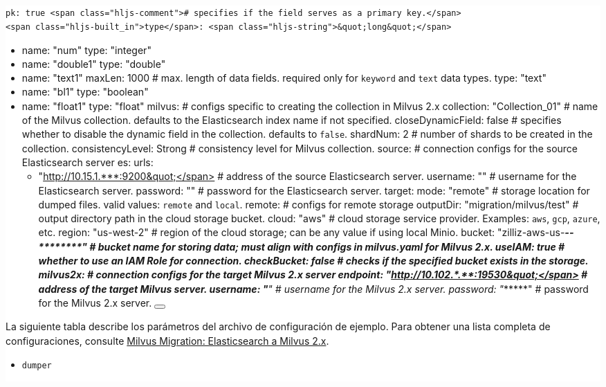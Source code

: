     pk: true <span class="hljs-comment"># specifies if the field serves as a primary key.</span>
    <span class="hljs-built_in">type</span>: <span class="hljs-string">&quot;long&quot;</span>
  - name: <span class="hljs-string">&quot;num&quot;</span>
    <span class="hljs-built_in">type</span>: <span class="hljs-string">&quot;integer&quot;</span>
  - name: <span class="hljs-string">&quot;double1&quot;</span>
    <span class="hljs-built_in">type</span>: <span class="hljs-string">&quot;double&quot;</span>
  - name: <span class="hljs-string">&quot;text1&quot;</span>
    maxLen: <span class="hljs-number">1000</span> <span class="hljs-comment"># max. length of data fields. required only for `keyword` and `text` data types.</span>
    <span class="hljs-built_in">type</span>: <span class="hljs-string">&quot;text&quot;</span>
  - name: <span class="hljs-string">&quot;bl1&quot;</span>
    <span class="hljs-built_in">type</span>: <span class="hljs-string">&quot;boolean&quot;</span>
  - name: <span class="hljs-string">&quot;float1&quot;</span>
    <span class="hljs-built_in">type</span>: <span class="hljs-string">&quot;float&quot;</span>
  milvus: <span class="hljs-comment"># configs specific to creating the collection in Milvus 2.x</span>
    collection: <span class="hljs-string">&quot;Collection_01&quot;</span> <span class="hljs-comment"># name of the Milvus collection. defaults to the Elasticsearch index name if not specified.</span>
    closeDynamicField: false <span class="hljs-comment"># specifies whether to disable the dynamic field in the collection. defaults to `false`.</span>
    shardNum: <span class="hljs-number">2</span> <span class="hljs-comment"># number of shards to be created in the collection.</span>
    consistencyLevel: Strong <span class="hljs-comment"># consistency level for Milvus collection.</span>
source: <span class="hljs-comment"># connection configs for the source Elasticsearch server</span>
  es:
    urls:
    - <span class="hljs-string">&quot;http://10.15.1.***:9200&quot;</span> <span class="hljs-comment"># address of the source Elasticsearch server.</span>
    username: <span class="hljs-string">&quot;&quot;</span> <span class="hljs-comment"># username for the Elasticsearch server.</span>
    password: <span class="hljs-string">&quot;&quot;</span> <span class="hljs-comment"># password for the Elasticsearch server.</span>
target:
  mode: <span class="hljs-string">&quot;remote&quot;</span> <span class="hljs-comment"># storage location for dumped files. valid values: `remote` and `local`.</span>
  remote: <span class="hljs-comment"># configs for remote storage</span>
    outputDir: <span class="hljs-string">&quot;migration/milvus/test&quot;</span> <span class="hljs-comment"># output directory path in the cloud storage bucket.</span>
    cloud: <span class="hljs-string">&quot;aws&quot;</span> <span class="hljs-comment"># cloud storage service provider. Examples: `aws`, `gcp`, `azure`, etc.</span>
    region: <span class="hljs-string">&quot;us-west-2&quot;</span> <span class="hljs-comment"># region of the cloud storage; can be any value if using local Minio.</span>
    bucket: <span class="hljs-string">&quot;zilliz-aws-us-****-*-********&quot;</span> <span class="hljs-comment"># bucket name for storing data; must align with configs in milvus.yaml for Milvus 2.x.</span>
    useIAM: true <span class="hljs-comment"># whether to use an IAM Role for connection.</span>
    checkBucket: false <span class="hljs-comment"># checks if the specified bucket exists in the storage.</span>
  milvus2x: <span class="hljs-comment"># connection configs for the target Milvus 2.x server</span>
    endpoint: <span class="hljs-string">&quot;http://10.102.*.**:19530&quot;</span> <span class="hljs-comment"># address of the target Milvus server.</span>
    username: <span class="hljs-string">&quot;****&quot;</span> <span class="hljs-comment"># username for the Milvus 2.x server.</span>
    password: <span class="hljs-string">&quot;******&quot;</span> <span class="hljs-comment"># password for the Milvus 2.x server.</span>
<button class="copy-code-btn"></button></code></pre>
<p>La siguiente tabla describe los parámetros del archivo de configuración de ejemplo. Para obtener una lista completa de configuraciones, consulte <a href="https://github.com/zilliztech/milvus-migration/blob/main/README_ES.md#migrationyaml-reference">Milvus Migration: Elasticsearch a Milvus 2.x</a>.</p>
<ul>
<li><p><code translate="no">dumper</code></p>
<table>